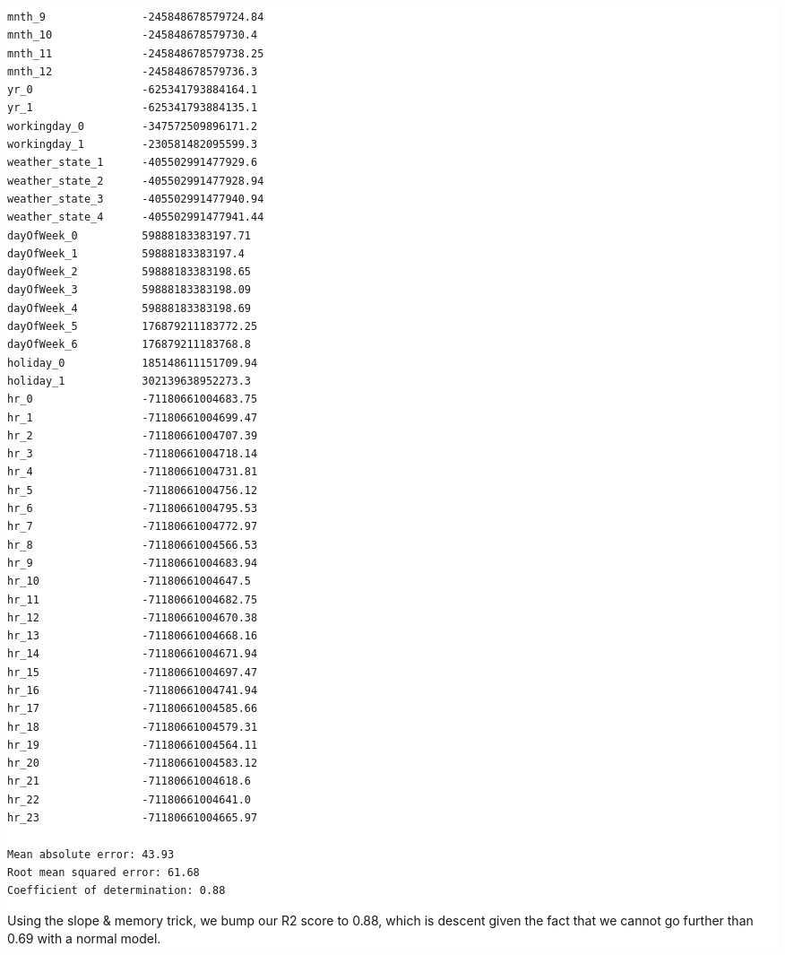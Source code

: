    mnth_9               -245848678579724.84
    mnth_10              -245848678579730.4
    mnth_11              -245848678579738.25
    mnth_12              -245848678579736.3
    yr_0                 -625341793884164.1
    yr_1                 -625341793884135.1
    workingday_0         -347572509896171.2
    workingday_1         -230581482095599.3
    weather_state_1      -405502991477929.6
    weather_state_2      -405502991477928.94
    weather_state_3      -405502991477940.94
    weather_state_4      -405502991477941.44
    dayOfWeek_0          59888183383197.71
    dayOfWeek_1          59888183383197.4
    dayOfWeek_2          59888183383198.65
    dayOfWeek_3          59888183383198.09
    dayOfWeek_4          59888183383198.69
    dayOfWeek_5          176879211183772.25
    dayOfWeek_6          176879211183768.8
    holiday_0            185148611151709.94
    holiday_1            302139638952273.3
    hr_0                 -71180661004683.75
    hr_1                 -71180661004699.47
    hr_2                 -71180661004707.39
    hr_3                 -71180661004718.14
    hr_4                 -71180661004731.81
    hr_5                 -71180661004756.12
    hr_6                 -71180661004795.53
    hr_7                 -71180661004772.97
    hr_8                 -71180661004566.53
    hr_9                 -71180661004683.94
    hr_10                -71180661004647.5
    hr_11                -71180661004682.75
    hr_12                -71180661004670.38
    hr_13                -71180661004668.16
    hr_14                -71180661004671.94
    hr_15                -71180661004697.47
    hr_16                -71180661004741.94
    hr_17                -71180661004585.66
    hr_18                -71180661004579.31
    hr_19                -71180661004564.11
    hr_20                -71180661004583.12
    hr_21                -71180661004618.6
    hr_22                -71180661004641.0
    hr_23                -71180661004665.97
    
    Mean absolute error: 43.93
    Root mean squared error: 61.68
    Coefficient of determination: 0.88


Using the slope & memory trick, we bump our R2 score to 0.88, which is descent given the fact that we cannot go further than 0.69 with a normal model.
